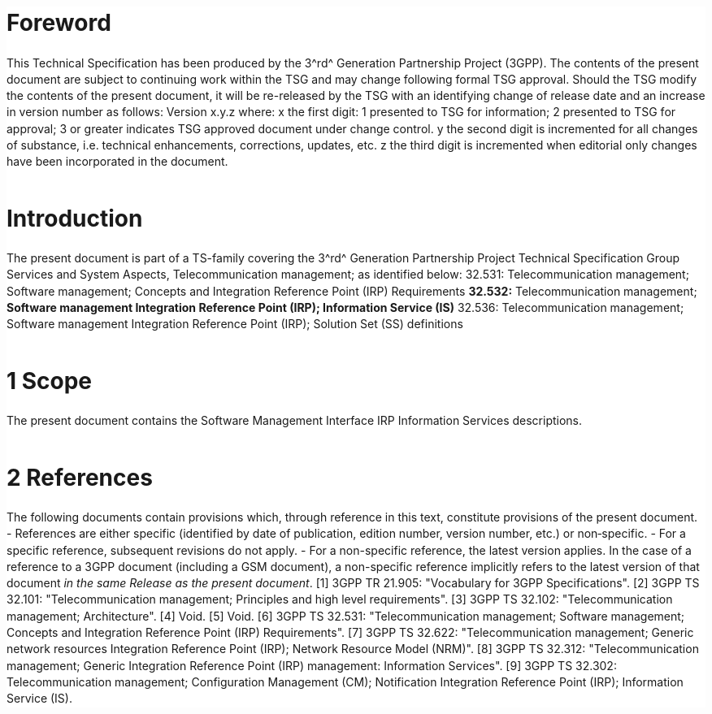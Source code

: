 # Foreword
This Technical Specification has been produced by the 3^rd^ Generation
Partnership Project (3GPP).
The contents of the present document are subject to continuing work within the
TSG and may change following formal TSG approval. Should the TSG modify the
contents of the present document, it will be re-released by the TSG with an
identifying change of release date and an increase in version number as
follows:
Version x.y.z
where:
x the first digit:
1 presented to TSG for information;
2 presented to TSG for approval;
3 or greater indicates TSG approved document under change control.
y the second digit is incremented for all changes of substance, i.e. technical
enhancements, corrections, updates, etc.
z the third digit is incremented when editorial only changes have been
incorporated in the document.
# Introduction
The present document is part of a TS-family covering the 3^rd^ Generation
Partnership Project Technical Specification Group Services and System Aspects,
Telecommunication management; as identified below:
32.531: Telecommunication management; Software management; Concepts and
Integration Reference Point (IRP) Requirements
**32.532:** Telecommunication management; **Software management Integration
Reference Point (IRP); Information Service (IS)**
32.536: Telecommunication management; Software management Integration
Reference Point (IRP); Solution Set (SS) definitions
# 1 Scope
The present document contains the Software Management Interface IRP
Information Services descriptions.
# 2 References
The following documents contain provisions which, through reference in this
text, constitute provisions of the present document.
\- References are either specific (identified by date of publication, edition
number, version number, etc.) or non‑specific.
\- For a specific reference, subsequent revisions do not apply.
\- For a non-specific reference, the latest version applies. In the case of a
reference to a 3GPP document (including a GSM document), a non-specific
reference implicitly refers to the latest version of that document _in the
same Release as the present document_.
[1] 3GPP TR 21.905: \"Vocabulary for 3GPP Specifications\".
[2] 3GPP TS 32.101: \"Telecommunication management; Principles and high level
requirements\".
[3] 3GPP TS 32.102: \"Telecommunication management; Architecture\".
[4] Void.
[5] Void.
[6] 3GPP TS 32.531: \"Telecommunication management; Software management;
Concepts and Integration Reference Point (IRP) Requirements\".
[7] 3GPP TS 32.622: \"Telecommunication management; Generic network resources
Integration Reference Point (IRP); Network Resource Model (NRM)\".
[8] 3GPP TS 32.312: \"Telecommunication management; Generic Integration
Reference Point (IRP) management: Information Services\".
[9] 3GPP TS 32.302: Telecommunication management; Configuration Management
(CM); Notification Integration Reference Point (IRP); Information Service
(IS).